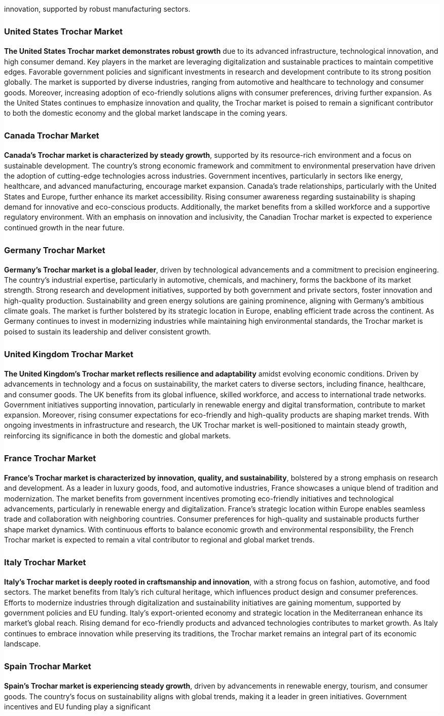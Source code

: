 innovation, supported by robust manufacturing sectors.</span></em></p></blockquote><h3><strong>United States Trochar Market</strong></h3><p><strong>The United States Trochar market demonstrates robust growth</strong> due to its advanced infrastructure, technological innovation, and high consumer demand. Key players in the market are leveraging digitalization and sustainable practices to maintain competitive edges. Favorable government policies and significant investments in research and development contribute to its strong position globally. The market is supported by diverse industries, ranging from automotive and healthcare to technology and consumer goods. Moreover, increasing adoption of eco-friendly solutions aligns with consumer preferences, driving further expansion. As the United States continues to emphasize innovation and quality, the Trochar market is poised to remain a significant contributor to both the domestic economy and the global market landscape in the coming years.</p><h3><strong>Canada Trochar Market</strong></h3><p><strong>Canada&rsquo;s Trochar market is characterized by steady growth</strong>, supported by its resource-rich environment and a focus on sustainable development. The country&rsquo;s strong economic framework and commitment to environmental preservation have driven the adoption of cutting-edge technologies across industries. Government incentives, particularly in sectors like energy, healthcare, and advanced manufacturing, encourage market expansion. Canada&rsquo;s trade relationships, particularly with the United States and Europe, further enhance its market accessibility. Rising consumer awareness regarding sustainability is shaping demand for innovative and eco-conscious products. Additionally, the market benefits from a skilled workforce and a supportive regulatory environment. With an emphasis on innovation and inclusivity, the Canadian Trochar market is expected to experience continued growth in the near future.</p><h3><strong>Germany Trochar Market</strong></h3><p><strong>Germany&rsquo;s Trochar market is a global leader</strong>, driven by technological advancements and a commitment to precision engineering. The country&rsquo;s industrial expertise, particularly in automotive, chemicals, and machinery, forms the backbone of its market strength. Strong research and development initiatives, supported by both government and private sectors, foster innovation and high-quality production. Sustainability and green energy solutions are gaining prominence, aligning with Germany&rsquo;s ambitious climate goals. The market is further bolstered by its strategic location in Europe, enabling efficient trade across the continent. As Germany continues to invest in modernizing industries while maintaining high environmental standards, the Trochar market is poised to sustain its leadership and deliver consistent growth.</p><h3><strong>United Kingdom Trochar Market</strong></h3><p><strong>The United Kingdom&rsquo;s Trochar market reflects resilience and adaptability</strong> amidst evolving economic conditions. Driven by advancements in technology and a focus on sustainability, the market caters to diverse sectors, including finance, healthcare, and consumer goods. The UK benefits from its global influence, skilled workforce, and access to international trade networks. Government initiatives supporting innovation, particularly in renewable energy and digital transformation, contribute to market expansion. Moreover, rising consumer expectations for eco-friendly and high-quality products are shaping market trends. With ongoing investments in infrastructure and research, the UK Trochar market is well-positioned to maintain steady growth, reinforcing its significance in both the domestic and global markets.</p><h3><strong>France Trochar Market</strong></h3><p><strong>France&rsquo;s Trochar market is characterized by innovation, quality, and sustainability</strong>, bolstered by a strong emphasis on research and development. As a leader in luxury goods, food, and automotive industries, France showcases a unique blend of tradition and modernization. The market benefits from government incentives promoting eco-friendly initiatives and technological advancements, particularly in renewable energy and digitalization. France&rsquo;s strategic location within Europe enables seamless trade and collaboration with neighboring countries. Consumer preferences for high-quality and sustainable products further shape market dynamics. With continuous efforts to balance economic growth and environmental responsibility, the French Trochar market is expected to remain a vital contributor to regional and global market trends.</p><h3><strong>Italy Trochar Market</strong></h3><p><strong>Italy&rsquo;s Trochar market is deeply rooted in craftsmanship and innovation</strong>, with a strong focus on fashion, automotive, and food sectors. The market benefits from Italy&rsquo;s rich cultural heritage, which influences product design and consumer preferences. Efforts to modernize industries through digitalization and sustainability initiatives are gaining momentum, supported by government policies and EU funding. Italy&rsquo;s export-oriented economy and strategic location in the Mediterranean enhance its market&rsquo;s global reach. Rising demand for eco-friendly products and advanced technologies contributes to market growth. As Italy continues to embrace innovation while preserving its traditions, the Trochar market remains an integral part of its economic landscape.</p><h3><strong>Spain Trochar Market</strong></h3><p><strong>Spain&rsquo;s Trochar market is experiencing steady growth</strong>, driven by advancements in renewable energy, tourism, and consumer goods. The country&rsquo;s focus on sustainability aligns with global trends, making it a leader in green initiatives. Government incentives and EU funding play a significant